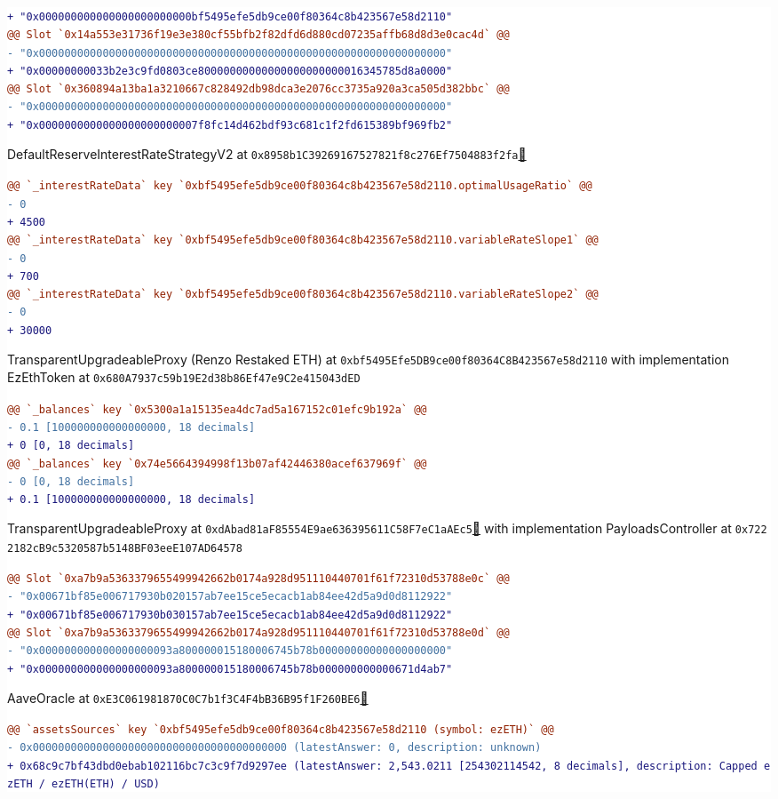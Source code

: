 ```diff
+ "0x000000000000000000000000bf5495efe5db9ce00f80364c8b423567e58d2110"
@@ Slot `0x14a553e31736f19e3e380cf55bfb2f82dfd6d880cd07235affb68d8d3e0cac4d` @@
- "0x0000000000000000000000000000000000000000000000000000000000000000"
+ "0x00000000033b2e3c9fd0803ce80000000000000000000000016345785d8a0000"
@@ Slot `0x360894a13ba1a3210667c828492db98dca3e2076cc3735a920a3ca505d382bbc` @@
- "0x0000000000000000000000000000000000000000000000000000000000000000"
+ "0x0000000000000000000000007f8fc14d462bdf93c681c1f2fd615389bf969fb2"
```

DefaultReserveInterestRateStrategyV2 at `0x8958b1C39269167527821f8c276Ef7504883f2fa`[:ghost:](https://github.com/bgd-labs/aave-address-book "AaveV3EthereumLido.ASSETS.wstETH.INTEREST_RATE_STRATEGY, AaveV3EthereumLido.ASSETS.WETH.INTEREST_RATE_STRATEGY, AaveV3EthereumLido.ASSETS.USDS.INTEREST_RATE_STRATEGY, AaveV3EthereumLido.ASSETS.USDC.INTEREST_RATE_STRATEGY")
```diff
@@ `_interestRateData` key `0xbf5495efe5db9ce00f80364c8b423567e58d2110.optimalUsageRatio` @@
- 0
+ 4500
@@ `_interestRateData` key `0xbf5495efe5db9ce00f80364c8b423567e58d2110.variableRateSlope1` @@
- 0
+ 700
@@ `_interestRateData` key `0xbf5495efe5db9ce00f80364c8b423567e58d2110.variableRateSlope2` @@
- 0
+ 30000
```

TransparentUpgradeableProxy (Renzo Restaked ETH) at `0xbf5495Efe5DB9ce00f80364C8B423567e58d2110` with implementation EzEthToken at `0x680A7937c59b19E2d38b86Ef47e9C2e415043dED`
```diff
@@ `_balances` key `0x5300a1a15135ea4dc7ad5a167152c01efc9b192a` @@
- 0.1 [100000000000000000, 18 decimals]
+ 0 [0, 18 decimals]
@@ `_balances` key `0x74e5664394998f13b07af42446380acef637969f` @@
- 0 [0, 18 decimals]
+ 0.1 [100000000000000000, 18 decimals]
```

TransparentUpgradeableProxy at `0xdAbad81aF85554E9ae636395611C58F7eC1aAEc5`[:ghost:](https://github.com/bgd-labs/aave-address-book "GovernanceV3Ethereum.PAYLOADS_CONTROLLER") with implementation PayloadsController at `0x7222182cB9c5320587b5148BF03eeE107AD64578`
```diff
@@ Slot `0xa7b9a5363379655499942662b0174a928d951110440701f61f72310d53788e0c` @@
- "0x00671bf85e006717930b020157ab7ee15ce5ecacb1ab84ee42d5a9d0d8112922"
+ "0x00671bf85e006717930b030157ab7ee15ce5ecacb1ab84ee42d5a9d0d8112922"
@@ Slot `0xa7b9a5363379655499942662b0174a928d951110440701f61f72310d53788e0d` @@
- "0x000000000000000000093a800000015180006745b78b00000000000000000000"
+ "0x000000000000000000093a800000015180006745b78b000000000000671d4ab7"
```

AaveOracle at `0xE3C061981870C0C7b1f3C4F4bB36B95f1F260BE6`[:ghost:](https://github.com/bgd-labs/aave-address-book "AaveV3EthereumLido.ORACLE")
```diff
@@ `assetsSources` key `0xbf5495efe5db9ce00f80364c8b423567e58d2110 (symbol: ezETH)` @@
- 0x0000000000000000000000000000000000000000 (latestAnswer: 0, description: unknown)
+ 0x68c9c7bf43dbd0ebab102116bc7c3c9f7d9297ee (latestAnswer: 2,543.0211 [254302114542, 8 decimals], description: Capped ezETH / ezETH(ETH) / USD)
```

